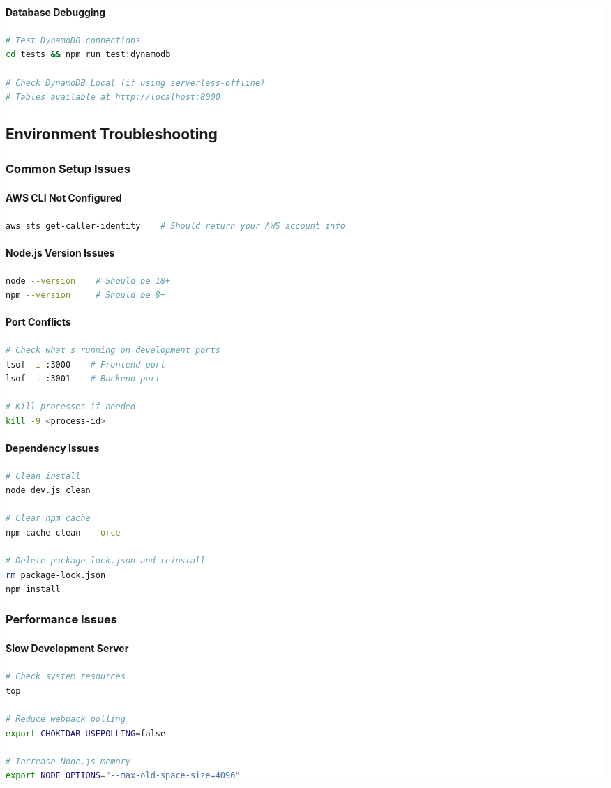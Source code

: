 #### Database Debugging
```bash
# Test DynamoDB connections
cd tests && npm run test:dynamodb

# Check DynamoDB Local (if using serverless-offline)
# Tables available at http://localhost:8000
```

## Environment Troubleshooting

### Common Setup Issues

#### AWS CLI Not Configured
```bash
aws sts get-caller-identity    # Should return your AWS account info
```

#### Node.js Version Issues
```bash
node --version    # Should be 18+
npm --version     # Should be 8+
```

#### Port Conflicts
```bash
# Check what's running on development ports
lsof -i :3000    # Frontend port
lsof -i :3001    # Backend port

# Kill processes if needed
kill -9 <process-id>
```

#### Dependency Issues
```bash
# Clean install
node dev.js clean

# Clear npm cache
npm cache clean --force

# Delete package-lock.json and reinstall
rm package-lock.json
npm install
```

### Performance Issues

#### Slow Development Server
```bash
# Check system resources
top

# Reduce webpack polling
export CHOKIDAR_USEPOLLING=false

# Increase Node.js memory
export NODE_OPTIONS="--max-old-space-size=4096"
```
